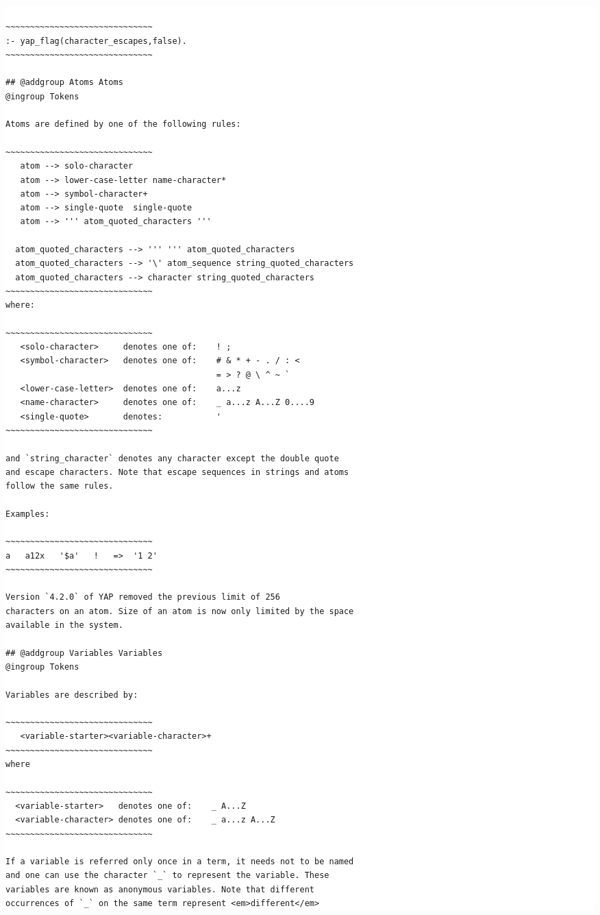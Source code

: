 ```. Last, one can use escape sequences to include the characters

~~~~~~~~~~~~~~~~~~~~~~~~~~~~~~
:- yap_flag(character_escapes,false).
~~~~~~~~~~~~~~~~~~~~~~~~~~~~~~

## @addgroup Atoms Atoms
@ingroup Tokens

Atoms are defined by one of the following rules:

~~~~~~~~~~~~~~~~~~~~~~~~~~~~~~
   atom --> solo-character
   atom --> lower-case-letter name-character*
   atom --> symbol-character+
   atom --> single-quote  single-quote
   atom --> ''' atom_quoted_characters '''

  atom_quoted_characters --> ''' ''' atom_quoted_characters
  atom_quoted_characters --> '\' atom_sequence string_quoted_characters
  atom_quoted_characters --> character string_quoted_characters
~~~~~~~~~~~~~~~~~~~~~~~~~~~~~~
where:

~~~~~~~~~~~~~~~~~~~~~~~~~~~~~~
   <solo-character>     denotes one of:    ! ;
   <symbol-character>   denotes one of:    # & * + - . / : <
                                           = > ? @ \ ^ ~ `
   <lower-case-letter>  denotes one of:    a...z
   <name-character>     denotes one of:    _ a...z A...Z 0....9
   <single-quote>       denotes:           '
~~~~~~~~~~~~~~~~~~~~~~~~~~~~~~

and `string_character` denotes any character except the double quote
and escape characters. Note that escape sequences in strings and atoms
follow the same rules.

Examples:

~~~~~~~~~~~~~~~~~~~~~~~~~~~~~~
a   a12x   '$a'   !   =>  '1 2'
~~~~~~~~~~~~~~~~~~~~~~~~~~~~~~

Version `4.2.0` of YAP removed the previous limit of 256
characters on an atom. Size of an atom is now only limited by the space
available in the system.

## @addgroup Variables Variables
@ingroup Tokens

Variables are described by:

~~~~~~~~~~~~~~~~~~~~~~~~~~~~~~
   <variable-starter><variable-character>+
~~~~~~~~~~~~~~~~~~~~~~~~~~~~~~
where

~~~~~~~~~~~~~~~~~~~~~~~~~~~~~~
  <variable-starter>   denotes one of:    _ A...Z
  <variable-character> denotes one of:    _ a...z A...Z
~~~~~~~~~~~~~~~~~~~~~~~~~~~~~~

If a variable is referred only once in a term, it needs not to be named
and one can use the character `_` to represent the variable. These
variables are known as anonymous variables. Note that different
occurrences of `_` on the same term represent <em>different</em>
```